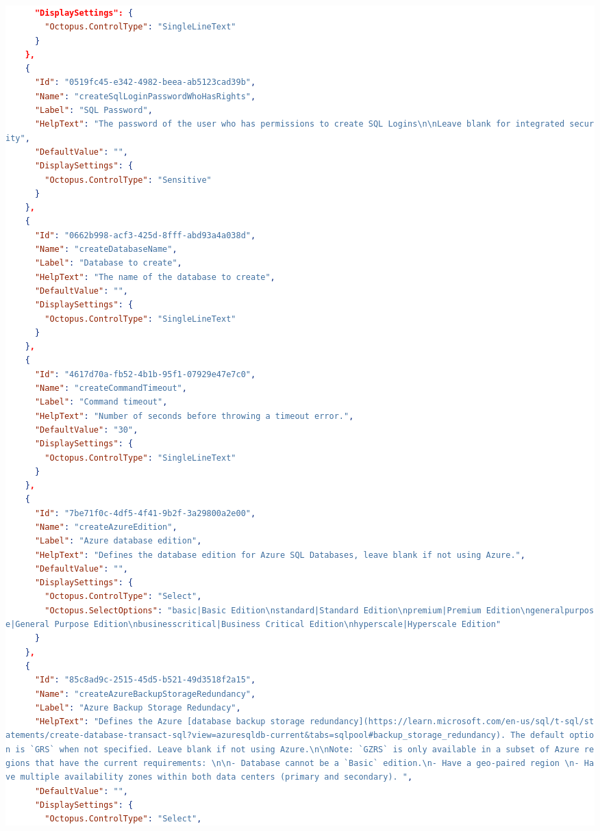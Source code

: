```json
      "DisplaySettings": {
        "Octopus.ControlType": "SingleLineText"
      }
    },
    {
      "Id": "0519fc45-e342-4982-beea-ab5123cad39b",
      "Name": "createSqlLoginPasswordWhoHasRights",
      "Label": "SQL Password",
      "HelpText": "The password of the user who has permissions to create SQL Logins\n\nLeave blank for integrated security",
      "DefaultValue": "",
      "DisplaySettings": {
        "Octopus.ControlType": "Sensitive"
      }
    },
    {
      "Id": "0662b998-acf3-425d-8fff-abd93a4a038d",
      "Name": "createDatabaseName",
      "Label": "Database to create",
      "HelpText": "The name of the database to create",
      "DefaultValue": "",
      "DisplaySettings": {
        "Octopus.ControlType": "SingleLineText"
      }
    },
    {
      "Id": "4617d70a-fb52-4b1b-95f1-07929e47e7c0",
      "Name": "createCommandTimeout",
      "Label": "Command timeout",
      "HelpText": "Number of seconds before throwing a timeout error.",
      "DefaultValue": "30",
      "DisplaySettings": {
        "Octopus.ControlType": "SingleLineText"
      }
    },
    {
      "Id": "7be71f0c-4df5-4f41-9b2f-3a29800a2e00",
      "Name": "createAzureEdition",
      "Label": "Azure database edition",
      "HelpText": "Defines the database edition for Azure SQL Databases, leave blank if not using Azure.",
      "DefaultValue": "",
      "DisplaySettings": {
        "Octopus.ControlType": "Select",
        "Octopus.SelectOptions": "basic|Basic Edition\nstandard|Standard Edition\npremium|Premium Edition\ngeneralpurpose|General Purpose Edition\nbusinesscritical|Business Critical Edition\nhyperscale|Hyperscale Edition"
      }
    },
    {
      "Id": "85c8ad9c-2515-45d5-b521-49d3518f2a15",
      "Name": "createAzureBackupStorageRedundancy",
      "Label": "Azure Backup Storage Redundacy",
      "HelpText": "Defines the Azure [database backup storage redundancy](https://learn.microsoft.com/en-us/sql/t-sql/statements/create-database-transact-sql?view=azuresqldb-current&tabs=sqlpool#backup_storage_redundancy). The default option is `GRS` when not specified. Leave blank if not using Azure.\n\nNote: `GZRS` is only available in a subset of Azure regions that have the current requirements: \n\n- Database cannot be a `Basic` edition.\n- Have a geo-paired region \n- Have multiple availability zones within both data centers (primary and secondary). ",
      "DefaultValue": "",
      "DisplaySettings": {
        "Octopus.ControlType": "Select",
```